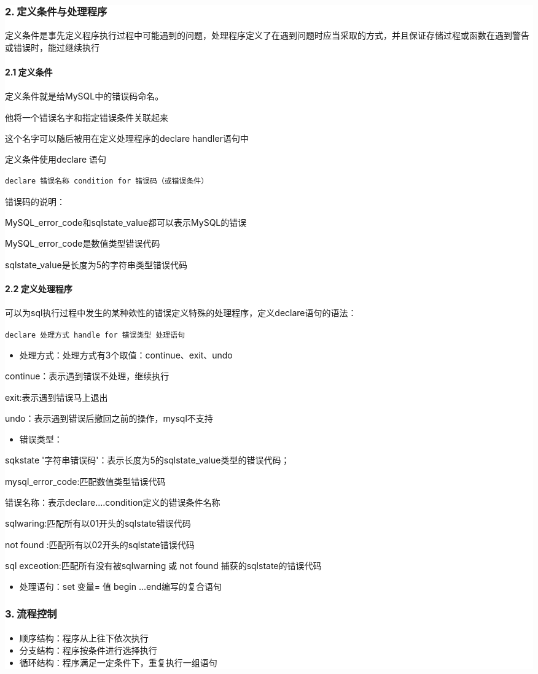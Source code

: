### 2. 定义条件与处理程序

定义条件是事先定义程序执行过程中可能遇到的问题，处理程序定义了在遇到问题时应当采取的方式，并且保证存储过程或函数在遇到警告或错误时，能过继续执行

#### 2.1 定义条件

定义条件就是给MySQL中的错误码命名。

他将一个错误名字和指定错误条件关联起来

这个名字可以随后被用在定义处理程序的declare handler语句中

定义条件使用declare 语句

```
declare 错误名称 condition for 错误码（或错误条件）
```

错误码的说明：

MySQL_error_code和sqlstate_value都可以表示MySQL的错误

MySQL_error_code是数值类型错误代码

sqlstate_value是长度为5的字符串类型错误代码

#### 2.2 定义处理程序

可以为sql执行过程中发生的某种欸性的错误定义特殊的处理程序，定义declare语句的语法：

```
declare 处理方式 handle for 错误类型 处理语句
```

- 处理方式：处理方式有3个取值：continue、exit、undo

continue：表示遇到错误不处理，继续执行

exit:表示遇到错误马上退出

undo：表示遇到错误后撤回之前的操作，mysql不支持

- 错误类型：

sqkstate '字符串错误码'：表示长度为5的sqlstate_value类型的错误代码；

mysql_error_code:匹配数值类型错误代码

错误名称：表示declare....condition定义的错误条件名称

sqlwaring:匹配所有以01开头的sqlstate错误代码

not found :匹配所有以02开头的sqlstate错误代码

sql exceotion:匹配所有没有被sqlwarning 或 not found 捕获的sqlstate的错误代码

- 处理语句：set 变量= 值	begin ...end编写的复合语句

### 3. 流程控制

- 顺序结构：程序从上往下依次执行
- 分支结构：程序按条件进行选择执行
- 循环结构：程序满足一定条件下，重复执行一组语句
